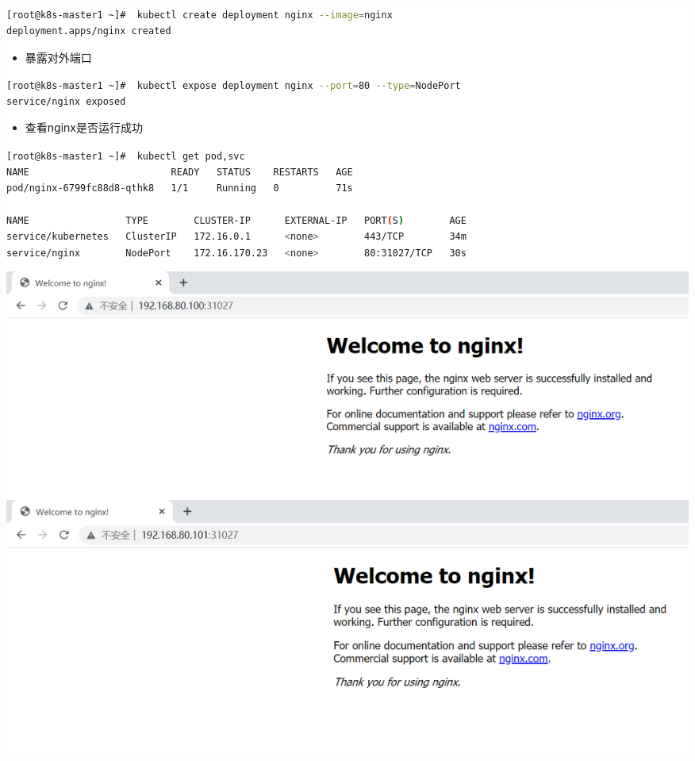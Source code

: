 ```bash
[root@k8s-master1 ~]#  kubectl create deployment nginx --image=nginx
deployment.apps/nginx created
```

- 暴露对外端口

```bash
[root@k8s-master1 ~]#  kubectl expose deployment nginx --port=80 --type=NodePort
service/nginx exposed
```

- 查看nginx是否运行成功

```bash
[root@k8s-master1 ~]#  kubectl get pod,svc
NAME                         READY   STATUS    RESTARTS   AGE
pod/nginx-6799fc88d8-qthk8   1/1     Running   0          71s

NAME                 TYPE        CLUSTER-IP      EXTERNAL-IP   PORT(S)        AGE
service/kubernetes   ClusterIP   172.16.0.1      <none>        443/TCP        34m
service/nginx        NodePort    172.16.170.23   <none>        80:31027/TCP   30s
```

![image-20210808030445680](04.资源清单.assets/image-20210808030445680.png)

![image-20210808030459067](04.资源清单.assets/image-20210808030459067.png)
